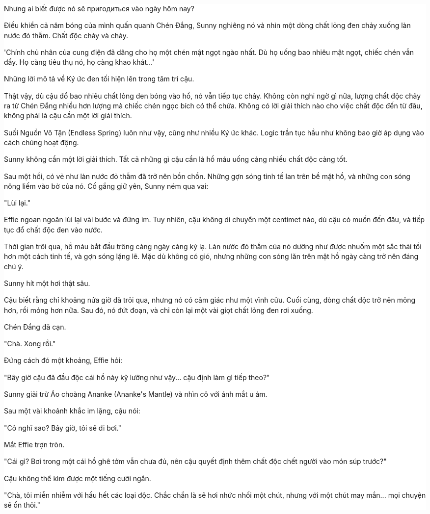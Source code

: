Nhưng ai biết được nó sẽ пригодиться vào ngày hôm nay?

Điều khiển cả năm bóng của mình quấn quanh Chén Đắng, Sunny nghiêng nó và nhìn một dòng chất lỏng đen chảy xuống làn nước đỏ thẫm. Chất độc chảy và chảy.

'Chính chủ nhân của cung điện đã dâng cho họ một chén mật ngọt ngào nhất. Dù họ uống bao nhiêu mật ngọt, chiếc chén vẫn đầy. Họ càng tiêu thụ nó, họ càng khao khát...'

Những lời mô tả về Ký ức đen tối hiện lên trong tâm trí cậu.

Thật vậy, dù cậu đổ bao nhiêu chất lỏng đen bóng vào hồ, nó vẫn tiếp tục chảy. Không còn nghi ngờ gì nữa, lượng chất độc chảy ra từ Chén Đắng nhiều hơn lượng mà chiếc chén ngọc bích có thể chứa. Không có lời giải thích nào cho việc chất độc đến từ đâu, không phải là cậu cần một lời giải thích.

Suối Nguồn Vô Tận (Endless Spring) luôn như vậy, cũng như nhiều Ký ức khác. Logic trần tục hầu như không bao giờ áp dụng vào cách chúng hoạt động.

Sunny không cần một lời giải thích. Tất cả những gì cậu cần là hồ máu uống càng nhiều chất độc càng tốt.

Sau một hồi, có vẻ như làn nước đỏ thẫm đã trở nên bồn chồn. Những gợn sóng tinh tế lan trên bề mặt hồ, và những con sóng nông liếm vào bờ của nó. Cố gắng giữ yên, Sunny ném qua vai:

"Lùi lại."

Effie ngoan ngoãn lùi lại vài bước và đứng im. Tuy nhiên, cậu không di chuyển một centimet nào, dù cậu có muốn đến đâu, và tiếp tục đổ chất độc đen vào nước.

Thời gian trôi qua, hồ máu bắt đầu trông càng ngày càng kỳ lạ. Làn nước đỏ thẫm của nó dường như được nhuốm một sắc thái tối hơn một cách tinh tế, và gợn sóng lặng lẽ. Mặc dù không có gió, nhưng những con sóng lăn trên mặt hồ ngày càng trở nên đáng chú ý.

Sunny hít một hơi thật sâu.

Cậu biết rằng chỉ khoảng nửa giờ đã trôi qua, nhưng nó có cảm giác như một vĩnh cửu. Cuối cùng, dòng chất độc trở nên mỏng hơn, rồi mỏng hơn nữa. Sau đó, nó đứt đoạn, và chỉ còn lại một vài giọt chất lỏng đen rơi xuống.

Chén Đắng đã cạn.

"Chà. Xong rồi."

Đứng cách đó một khoảng, Effie hỏi:

"Bây giờ cậu đã đầu độc cái hồ này kỹ lưỡng như vậy... cậu định làm gì tiếp theo?"

Sunny giải trừ Áo choàng Ananke (Ananke's Mantle) và nhìn cô với ánh mắt u ám.

Sau một vài khoảnh khắc im lặng, cậu nói:

"Cô nghĩ sao? Bây giờ, tôi sẽ đi bơi."

Mắt Effie trợn tròn.

"Cái gì? Bơi trong một cái hồ ghê tởm vẫn chưa đủ, nên cậu quyết định thêm chất độc chết người vào món súp trước?"

Cậu không thể kìm được một tiếng cười ngắn.

"Chà, tôi miễn nhiễm với hầu hết các loại độc. Chắc chắn là sẽ hơi nhức nhối một chút, nhưng với một chút may mắn... mọi chuyện sẽ ổn thôi."
